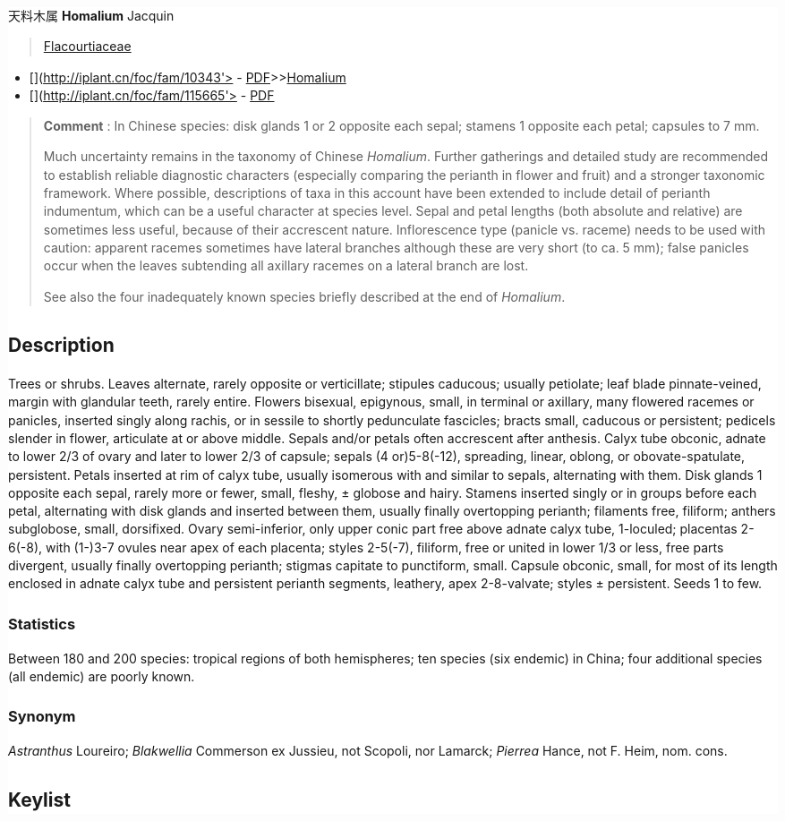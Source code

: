 天料木属 **Homalium** Jacquin

> [Flacourtiaceae](http://www.iplant.cn/info/Flacourtiaceae?t=foc)
* [](http://iplant.cn/foc/fam/10343'> - [PDF](http://iplant.cn/foc/pdf/Flacourtiaceae.pdf)>>[Homalium](http://www.iplant.cn/info/Homalium?t=foc)
* [](http://iplant.cn/foc/fam/115665'> - [PDF](http://www.iplant.cn/foc/pdf/Homalium.pdf)

> **Comment** : 
> In Chinese species: disk glands 1 or 2 opposite each sepal; stamens 1 opposite each petal; capsules to 7 mm.
>
> Much uncertainty remains in the taxonomy of Chinese *Homalium*. Further gatherings and detailed study are recommended to establish reliable diagnostic characters (especially comparing the perianth in flower and fruit) and a stronger taxonomic framework. Where possible, descriptions of taxa in this account have been extended to include detail of perianth indumentum, which can be a useful character at species level. Sepal and petal lengths (both absolute and relative) are sometimes less useful, because of their accrescent nature. Inflorescence type (panicle vs. raceme) needs to be used with caution: apparent racemes sometimes have lateral branches although these are very short (to ca. 5 mm); false panicles occur when the leaves subtending all axillary racemes on a lateral branch are lost.
>
> See also the four inadequately known species briefly described at the end of *Homalium*.

## Description

Trees or shrubs. Leaves alternate, rarely opposite or verticillate; stipules caducous; usually petiolate; leaf blade pinnate-veined, margin with glandular teeth, rarely entire. Flowers bisexual, epigynous, small, in terminal or axillary, many flowered racemes or panicles, inserted singly along rachis, or in sessile to shortly pedunculate fascicles; bracts small, caducous or persistent; pedicels slender in flower, articulate at or above middle. Sepals and/or petals often accrescent after anthesis. Calyx tube obconic, adnate to lower 2/3 of ovary and later to lower 2/3 of capsule; sepals (4 or)5-8(-12), spreading, linear, oblong, or obovate-spatulate, persistent. Petals inserted at rim of calyx tube, usually isomerous with and similar to sepals, alternating with them. Disk glands 1 opposite each sepal, rarely more or fewer, small, fleshy, ± globose and hairy. Stamens inserted singly or in groups before each petal, alternating with disk glands and inserted between them, usually finally overtopping perianth; filaments free, filiform; anthers subglobose, small, dorsifixed. Ovary semi-inferior, only upper conic part free above adnate calyx tube, 1-loculed; placentas 2-6(-8), with (1-)3-7 ovules near apex of each placenta; styles 2-5(-7), filiform, free or united in lower 1/3 or less, free parts divergent, usually finally overtopping perianth; stigmas capitate to punctiform, small. Capsule obconic, small, for most of its length enclosed in adnate calyx tube and persistent perianth segments, leathery, apex 2-8-valvate; styles ± persistent. Seeds 1 to few.

### Statistics
Between 180 and 200 species: tropical regions of both hemispheres; ten species (six endemic) in China; four additional species (all endemic) are poorly known.

### Synonym
*Astranthus* Loureiro; *Blakwellia* Commerson ex Jussieu, not Scopoli, nor Lamarck; *Pierrea* Hance, not F. Heim, nom. cons.

## Keylist
